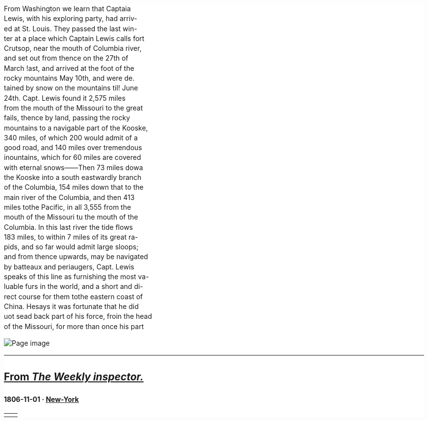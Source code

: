   
  
From Washington we learn that Captaia  
Lewis, with his exploring party, had arriv-  
ed at St. Louis. They passed the last win-  
ter at a place which Captain Lewis calls fort  
Crutsop, near the mouth of Columbia river,  
and set out from thence on the 27th of  
March !ast, and arrived at the foot of the  
rocky mountains May 10th, and were de.  
tained by snow on the mountains til! June  
24th. Capt. Lewis found it 2,575 miles  
from the mouth of the Missouri to the great  
fails, thence by land, passing the rocky  
mountains to a navigable part of the Kooske,  
340 miles, of which 200 would admit of a  
good road, and 140 miles over tremendous  
inountains, which for 60 miles are covered  
with eternal snows——Then 73 miles dowa  
the Kooske into a south eastwardly branch  
of the Columbia, 154 miles down that to the  
main river of the Columbia, and then 413  
miles tothe Pacific, in all 3,555 from the  
mouth of the Missouri tu the mouth of the  
Columbia. In this last river the tide flows  
183 miles, to within 7 miles of its great ra-  
pids, and so far would admit large sloops;  
and from thence upwards, may be navigated  
by batteaux and periaugers, Capt. Lewis  
speaks of this line as furnishing the most va-  
luable furs in the world, and a short and di-  
rect course for them tothe eastern coast of  
China. Hesays it was fortunate that he did  
uot sead back part of his force, froin the head  
of the Missouri, for more than once his part
</td><td style="width: 50%; max-height: 75%; margin: auto; display: block;">
<img alt="Page image" src="https://iiif.archive.org/image/iiif/2/sim_weekly-inspector_1806-11-01_1_10%2Fsim_weekly-inspector_1806-11-01_1_10_jp2.zip%2Fsim_weekly-inspector_1806-11-01_1_10_jp2%2Fsim_weekly-inspector_1806-11-01_1_10_0006.jp2/pct:39.184149184149184,36.33474576271186,33.54312354312354,37.25786924939467/,600/0/default.jpg"/>
</td>
</tr></table>

---

## [From _The Weekly inspector._](https://archive.org/details/sim_weekly-inspector_1806-11-01_1_10/page/n6/mode/1up?view=theater)

#### 1806-11-01 &middot; [New-York](http://dbpedia.org/resource/New_York_City)

<table style="width: 100%;"><tr><td style="width: 50%">

  